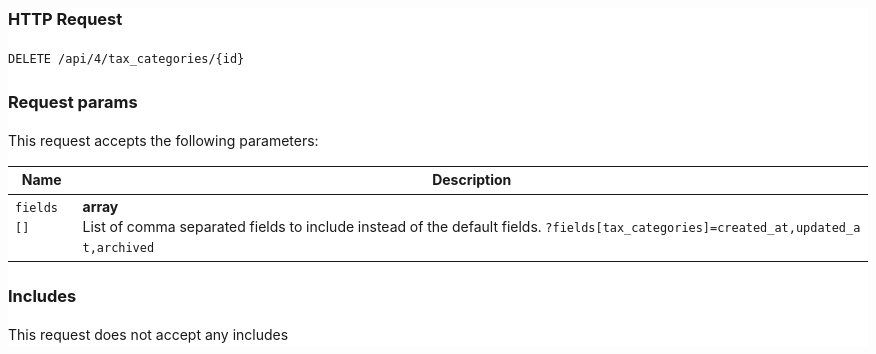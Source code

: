 ### HTTP Request

`DELETE /api/4/tax_categories/{id}`

### Request params

This request accepts the following parameters:

Name | Description
-- | --
`fields[]` | **array** <br>List of comma separated fields to include instead of the default fields. `?fields[tax_categories]=created_at,updated_at,archived`


### Includes

This request does not accept any includes